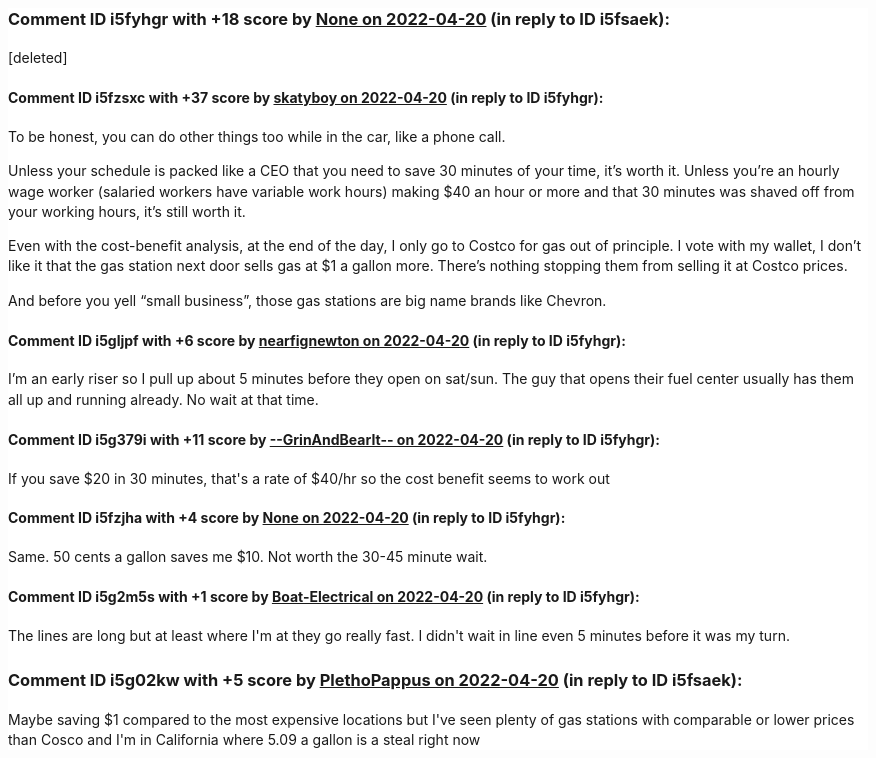 ### Comment ID i5fyhgr with +18 score by [None on 2022-04-20](https://www.reddit.com/r/Costco/comments/u7mkpr/most_underrated_costco_benefit/i5fyhgr/) (in reply to ID i5fsaek):
[deleted]

#### Comment ID i5fzsxc with +37 score by [skatyboy on 2022-04-20](https://www.reddit.com/r/Costco/comments/u7mkpr/most_underrated_costco_benefit/i5fzsxc/) (in reply to ID i5fyhgr):
To be honest, you can do other things too while in the car, like a phone call.

Unless your schedule is packed like a CEO that you need to save 30 minutes of your time, it’s worth it. Unless you’re an hourly wage worker (salaried workers have variable work hours) making $40 an hour or more and that 30 minutes was shaved off from your working hours, it’s still worth it.

Even with the cost-benefit analysis, at the end of the day, I only go to Costco for gas out of principle. I vote with my wallet, I don’t like it that the gas station next door sells gas at $1 a gallon more. There’s nothing stopping them from selling it at Costco prices.

And before you yell “small business”, those gas stations are big name brands like Chevron.

#### Comment ID i5gljpf with +6 score by [nearfignewton on 2022-04-20](https://www.reddit.com/r/Costco/comments/u7mkpr/most_underrated_costco_benefit/i5gljpf/) (in reply to ID i5fyhgr):
I’m an early riser so I pull up about 5 minutes before they open on sat/sun. The guy that opens their fuel center usually has them all up and running already. No wait at that time.

#### Comment ID i5g379i with +11 score by [--GrinAndBearIt-- on 2022-04-20](https://www.reddit.com/r/Costco/comments/u7mkpr/most_underrated_costco_benefit/i5g379i/) (in reply to ID i5fyhgr):
If you save $20 in 30 minutes, that's a rate of $40/hr so the cost benefit seems to work out

#### Comment ID i5fzjha with +4 score by [None on 2022-04-20](https://www.reddit.com/r/Costco/comments/u7mkpr/most_underrated_costco_benefit/i5fzjha/) (in reply to ID i5fyhgr):
Same. 50 cents a gallon saves me $10. Not worth the 30-45 minute wait.

#### Comment ID i5g2m5s with +1 score by [Boat-Electrical on 2022-04-20](https://www.reddit.com/r/Costco/comments/u7mkpr/most_underrated_costco_benefit/i5g2m5s/) (in reply to ID i5fyhgr):
The lines are long but at least where I'm at they go really fast. I didn't wait in line even 5 minutes before it was my turn.

### Comment ID i5g02kw with +5 score by [PlethoPappus on 2022-04-20](https://www.reddit.com/r/Costco/comments/u7mkpr/most_underrated_costco_benefit/i5g02kw/) (in reply to ID i5fsaek):
Maybe saving $1 compared to the most expensive locations but I've seen plenty of gas stations with comparable or lower prices than Cosco and I'm in California where 5.09 a gallon is a steal right now

